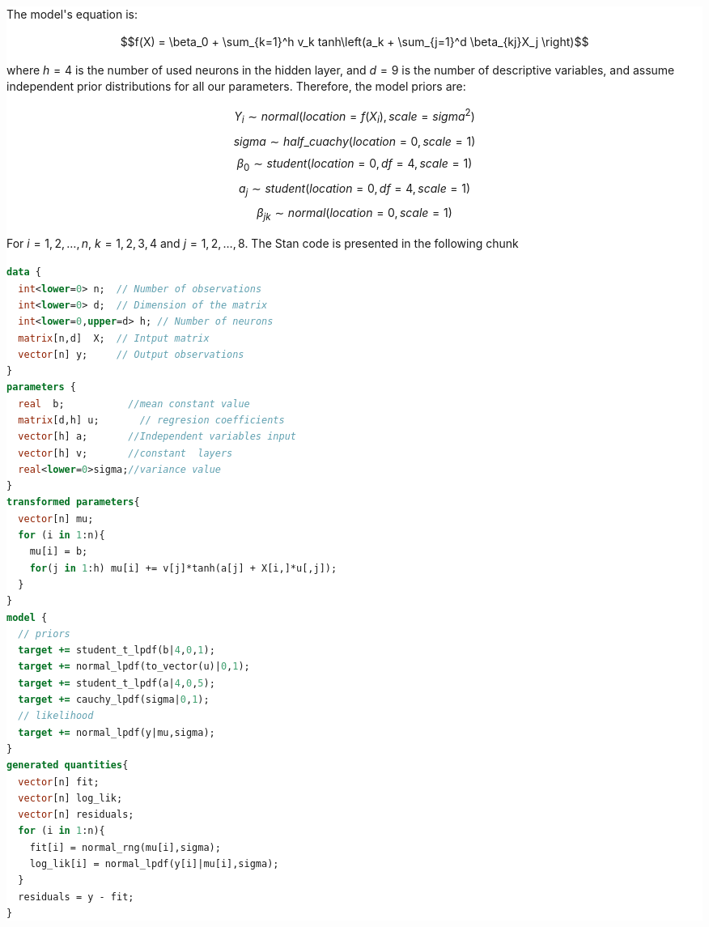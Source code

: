 The model's equation is:

$$f(X) = \beta_0 + \sum_{k=1}^h v_k tanh\left(a_k + \sum_{j=1}^d \beta_{kj}X_j \right)$$

where $h=4$ is the number of used neurons in the hidden layer, and $d = 9$ is the number of descriptive variables, and assume independent prior distributions for all our parameters. Therefore, the model priors are:

$$Y_i \sim normal(location = f(X_i),scale = sigma^2)$$
$$sigma \sim half\_cuachy(location = 0,scale = 1)$$
$$\beta_0 \sim student(location = 0,df= 4,scale = 1)$$
$$a_j \sim student(location = 0,df=4,scale = 1)$$
$$\beta_{jk} \sim normal(location = 0,scale = 1)$$

For $i = 1,2,\ldots,n$, $k = 1,2,3,4$ and $j = 1,2,\ldots,8$. The Stan code is presented in the following chunk

``` stan
data {
  int<lower=0> n;  // Number of observations
  int<lower=0> d;  // Dimension of the matrix
  int<lower=0,upper=d> h; // Number of neurons
  matrix[n,d]  X;  // Intput matrix
  vector[n] y;     // Output observations
}                  
parameters {       
  real  b;           //mean constant value
  matrix[d,h] u;       // regresion coefficients
  vector[h] a;       //Independent variables input
  vector[h] v;       //constant  layers 
  real<lower=0>sigma;//variance value
}
transformed parameters{
  vector[n] mu;
  for (i in 1:n){
    mu[i] = b;
    for(j in 1:h) mu[i] += v[j]*tanh(a[j] + X[i,]*u[,j]);
  } 
}
model {
  // priors
  target += student_t_lpdf(b|4,0,1);
  target += normal_lpdf(to_vector(u)|0,1);
  target += student_t_lpdf(a|4,0,5);
  target += cauchy_lpdf(sigma|0,1);
  // likelihood
  target += normal_lpdf(y|mu,sigma);
}
generated quantities{
  vector[n] fit;
  vector[n] log_lik;
  vector[n] residuals;
  for (i in 1:n){
    fit[i] = normal_rng(mu[i],sigma);
    log_lik[i] = normal_lpdf(y[i]|mu[i],sigma);
  }
  residuals = y - fit;
}
```
